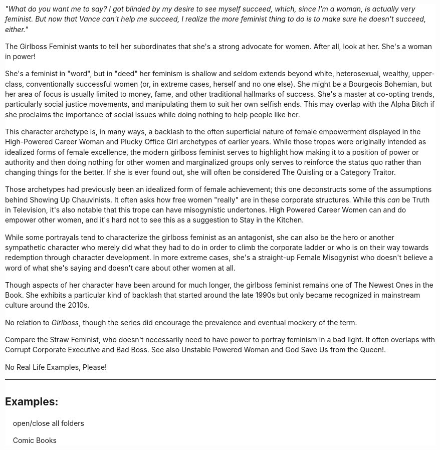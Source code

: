 _"What do you want me to say? I got blinded by my desire to see myself succeed, which, since I'm a woman, is actually very feminist. But now that Vance can't help me succeed, I realize the more feminist thing to do is to make sure he doesn't succeed, either."_

The Girlboss Feminist wants to tell her subordinates that she's a strong advocate for women. After all, look at her. She's a woman in power!

She's a feminist in "word", but in "deed" her feminism is shallow and seldom extends beyond white, heterosexual, wealthy, upper-class, conventionally successful women (or, in extreme cases, herself and no one else). She might be a Bourgeois Bohemian, but her area of focus is usually limited to money, fame, and other traditional hallmarks of success. She's a master at co-opting trends, particularly social justice movements, and manipulating them to suit her own selfish ends. This may overlap with the Alpha Bitch if she proclaims the importance of social issues while doing nothing to help people like her.

This character archetype is, in many ways, a backlash to the often superficial nature of female empowerment displayed in the High-Powered Career Woman and Plucky Office Girl archetypes of earlier years. While those tropes were originally intended as idealized forms of female excellence, the modern girlboss feminist serves to highlight how making it to a position of power or authority and then doing nothing for other women and marginalized groups only serves to reinforce the status quo rather than changing things for the better. If she is ever found out, she will often be considered The Quisling or a Category Traitor.

Those archetypes had previously been an idealized form of female achievement; this one deconstructs some of the assumptions behind Showing Up Chauvinists. It often asks how free women "really" are in these corporate structures. While this _can_ be Truth in Television, it's also notable that this trope can have misogynistic undertones. High Powered Career Women can and do empower other women, and it's hard not to see this as a suggestion to Stay in the Kitchen.

While some portrayals tend to characterize the girlboss feminist as an antagonist, she can also be the hero or another sympathetic character who merely did what they had to do in order to climb the corporate ladder or who is on their way towards redemption through character development. In more extreme cases, she's a straight-up Female Misogynist who doesn't believe a word of what she's saying and doesn't care about other women at all.

Though aspects of her character have been around for much longer, the girlboss feminist remains one of The Newest Ones in the Book. She exhibits a particular kind of backlash that started around the late 1990s but only became recognized in mainstream culture around the 2010s.

No relation to _Girlboss_, though the series did encourage the prevalence and eventual mockery of the term.

Compare the Straw Feminist, who doesn't necessarily need to have power to portray feminism in a bad light. It often overlaps with Corrupt Corporate Executive and Bad Boss. See also Unstable Powered Woman and God Save Us from the Queen!.

No Real Life Examples, Please!

___

## Examples:

    open/close all folders 

    Comic Books 
